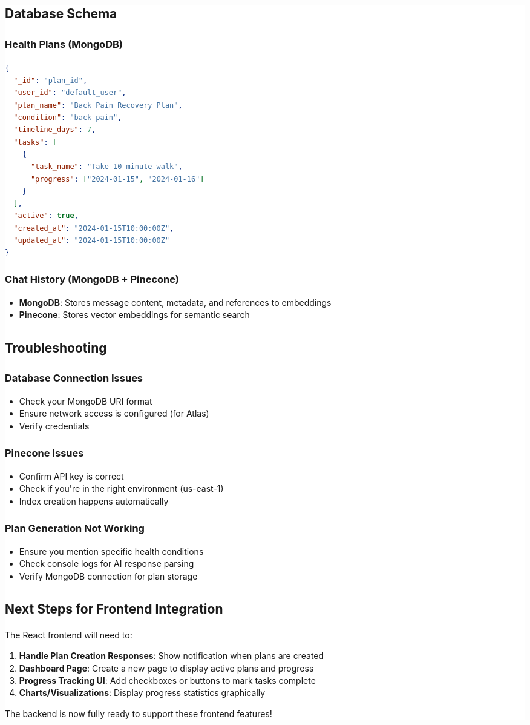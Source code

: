 ## Database Schema

### Health Plans (MongoDB)
```json
{
  "_id": "plan_id",
  "user_id": "default_user",
  "plan_name": "Back Pain Recovery Plan",
  "condition": "back pain",
  "timeline_days": 7,
  "tasks": [
    {
      "task_name": "Take 10-minute walk",
      "progress": ["2024-01-15", "2024-01-16"]
    }
  ],
  "active": true,
  "created_at": "2024-01-15T10:00:00Z",
  "updated_at": "2024-01-15T10:00:00Z"
}
```

### Chat History (MongoDB + Pinecone)
- **MongoDB**: Stores message content, metadata, and references to embeddings
- **Pinecone**: Stores vector embeddings for semantic search

## Troubleshooting

### Database Connection Issues
- Check your MongoDB URI format
- Ensure network access is configured (for Atlas)
- Verify credentials

### Pinecone Issues
- Confirm API key is correct
- Check if you're in the right environment (us-east-1)
- Index creation happens automatically

### Plan Generation Not Working
- Ensure you mention specific health conditions
- Check console logs for AI response parsing
- Verify MongoDB connection for plan storage

## Next Steps for Frontend Integration

The React frontend will need to:
1. **Handle Plan Creation Responses**: Show notification when plans are created
2. **Dashboard Page**: Create a new page to display active plans and progress
3. **Progress Tracking UI**: Add checkboxes or buttons to mark tasks complete
4. **Charts/Visualizations**: Display progress statistics graphically

The backend is now fully ready to support these frontend features!
